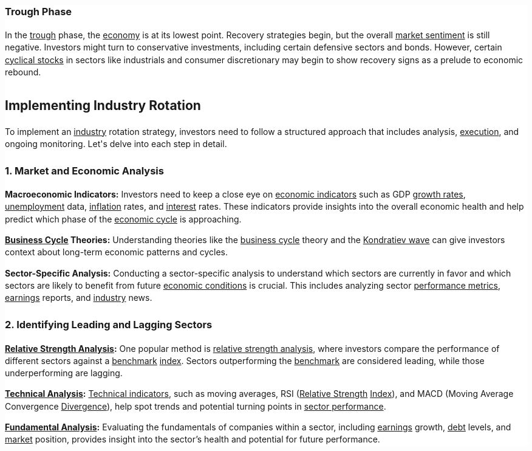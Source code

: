 ### Trough Phase

In the [trough](../t/trough.md) phase, the [economy](../e/economy.md) is at its lowest point. Recovery strategies begin, but the overall [market sentiment](../m/market_sentiment.md) is still negative. Investors might turn to conservative investments, including certain defensive sectors and bonds. However, certain [cyclical stocks](../c/cyclical_stocks.md) in sectors like industrials and consumer discretionary may begin to show recovery signs as a prelude to economic rebound.

## Implementing Industry Rotation

To implement an [industry](../i/industry.md) rotation strategy, investors need to follow a structured approach that includes analysis, [execution](../e/execution.md), and ongoing monitoring. Let's delve into each step in detail.

### 1. Market and Economic Analysis

**Macroeconomic Indicators:** 
Investors need to keep a close eye on [economic indicators](../e/economic_indicators.md) such as GDP [growth rates](../g/growth_rates_in_trading.md), [unemployment](../u/unemployment.md) data, [inflation](../i/inflation.md) rates, and [interest](../i/interest.md) rates. These indicators provide insights into the overall economic health and help predict which phase of the [economic cycle](../e/economic_cycle.md) is approaching.

**[Business Cycle](../b/business_cycle.md) Theories:**
Understanding theories like the [business cycle](../b/business_cycle.md) theory and the [Kondratiev wave](../k/kondratiev_wave.md) can give investors context about long-term economic patterns and cycles.

**Sector-Specific Analysis:**
Conducting a sector-specific analysis to understand which sectors are currently in favor and which sectors are likely to benefit from future [economic conditions](../e/economic_conditions.md) is crucial. This includes analyzing sector [performance metrics](../p/performance_metrics.md), [earnings](../e/earnings.md) reports, and [industry](../i/industry.md) news.

### 2. Identifying Leading and Lagging Sectors

**[Relative Strength Analysis](../r/relative_strength_analysis.md):**
One popular method is [relative strength analysis](../r/relative_strength_analysis.md), where investors compare the performance of different sectors against a [benchmark](../b/benchmark.md) [index](../i/index_instrument.md). Sectors outperforming the [benchmark](../b/benchmark.md) are considered leading, while those underperforming are lagging.

**[Technical Analysis](../t/technical_analysis.md):**
[Technical indicators](../t/technical_indicators.md), such as moving averages, RSI ([Relative Strength](../r/relative_strength.md) [Index](../i/index_instrument.md)), and MACD (Moving Average Convergence [Divergence](../d/divergence.md)), help spot trends and potential turning points in [sector performance](../s/sector_performance.md).

**[Fundamental Analysis](../f/fundamental_analysis.md):**
Evaluating the fundamentals of companies within a sector, including [earnings](../e/earnings.md) growth, [debt](../d/debt.md) levels, and [market](../m/market.md) position, provides insight into the sector’s health and potential for future performance.
